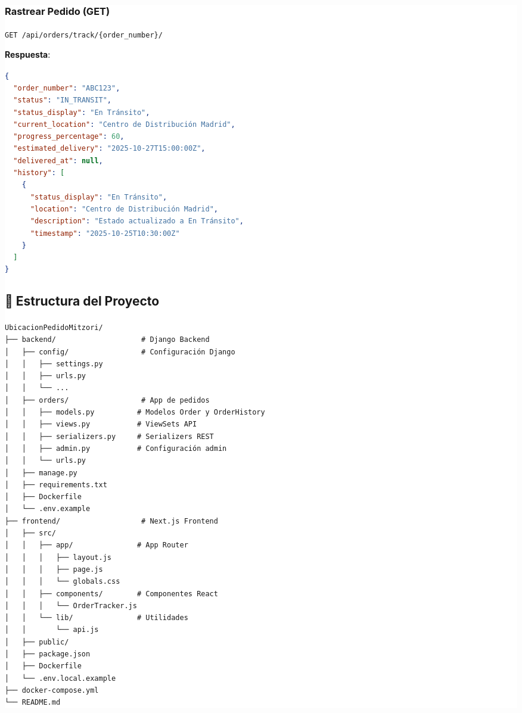 ### Rastrear Pedido (GET)
```http
GET /api/orders/track/{order_number}/
```

**Respuesta**:
```json
{
  "order_number": "ABC123",
  "status": "IN_TRANSIT",
  "status_display": "En Tránsito",
  "current_location": "Centro de Distribución Madrid",
  "progress_percentage": 60,
  "estimated_delivery": "2025-10-27T15:00:00Z",
  "delivered_at": null,
  "history": [
    {
      "status_display": "En Tránsito",
      "location": "Centro de Distribución Madrid",
      "description": "Estado actualizado a En Tránsito",
      "timestamp": "2025-10-25T10:30:00Z"
    }
  ]
}
```

## 📁 Estructura del Proyecto

```
UbicacionPedidoMitzori/
├── backend/                    # Django Backend
│   ├── config/                 # Configuración Django
│   │   ├── settings.py
│   │   ├── urls.py
│   │   └── ...
│   ├── orders/                 # App de pedidos
│   │   ├── models.py          # Modelos Order y OrderHistory
│   │   ├── views.py           # ViewSets API
│   │   ├── serializers.py     # Serializers REST
│   │   ├── admin.py           # Configuración admin
│   │   └── urls.py
│   ├── manage.py
│   ├── requirements.txt
│   ├── Dockerfile
│   └── .env.example
├── frontend/                   # Next.js Frontend
│   ├── src/
│   │   ├── app/               # App Router
│   │   │   ├── layout.js
│   │   │   ├── page.js
│   │   │   └── globals.css
│   │   ├── components/        # Componentes React
│   │   │   └── OrderTracker.js
│   │   └── lib/               # Utilidades
│   │       └── api.js
│   ├── public/
│   ├── package.json
│   ├── Dockerfile
│   └── .env.local.example
├── docker-compose.yml
└── README.md
```
